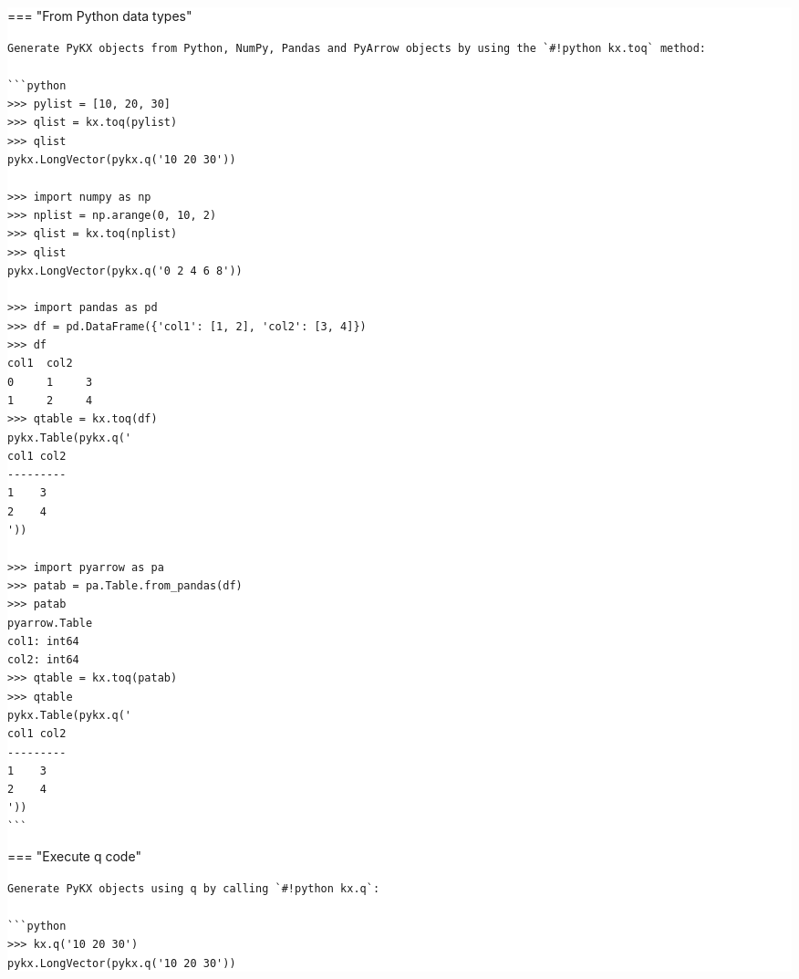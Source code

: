 === "From Python data types"

    Generate PyKX objects from Python, NumPy, Pandas and PyArrow objects by using the `#!python kx.toq` method:

    ```python
    >>> pylist = [10, 20, 30]
    >>> qlist = kx.toq(pylist)
    >>> qlist
    pykx.LongVector(pykx.q('10 20 30'))

    >>> import numpy as np
    >>> nplist = np.arange(0, 10, 2)
    >>> qlist = kx.toq(nplist)
    >>> qlist
    pykx.LongVector(pykx.q('0 2 4 6 8'))

    >>> import pandas as pd
    >>> df = pd.DataFrame({'col1': [1, 2], 'col2': [3, 4]})
    >>> df
    col1  col2
    0     1     3
    1     2     4
    >>> qtable = kx.toq(df)
    pykx.Table(pykx.q('
    col1 col2
    ---------
    1    3
    2    4
    '))

    >>> import pyarrow as pa
    >>> patab = pa.Table.from_pandas(df)
    >>> patab
    pyarrow.Table
    col1: int64
    col2: int64
    >>> qtable = kx.toq(patab)
    >>> qtable
    pykx.Table(pykx.q('
    col1 col2
    ---------
    1    3
    2    4
    '))
    ```

=== "Execute q code"

    Generate PyKX objects using q by calling `#!python kx.q`:

    ```python
    >>> kx.q('10 20 30')
    pykx.LongVector(pykx.q('10 20 30'))
